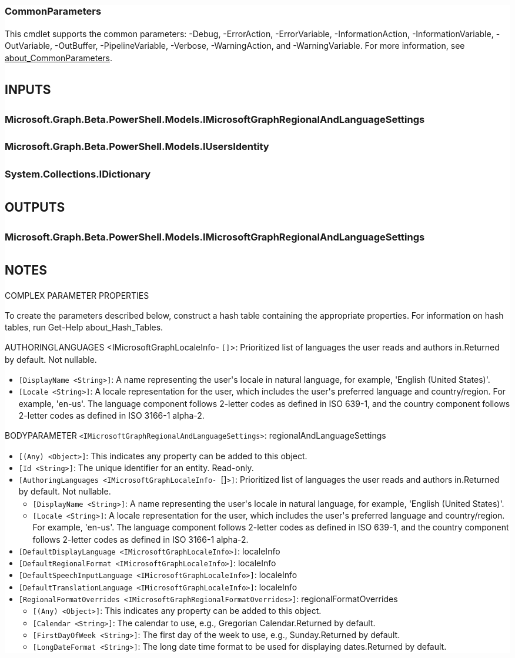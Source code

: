 ### CommonParameters
This cmdlet supports the common parameters: -Debug, -ErrorAction, -ErrorVariable, -InformationAction, -InformationVariable, -OutVariable, -OutBuffer, -PipelineVariable, -Verbose, -WarningAction, and -WarningVariable. For more information, see [about_CommonParameters](http://go.microsoft.com/fwlink/?LinkID=113216).

## INPUTS

### Microsoft.Graph.Beta.PowerShell.Models.IMicrosoftGraphRegionalAndLanguageSettings
### Microsoft.Graph.Beta.PowerShell.Models.IUsersIdentity
### System.Collections.IDictionary
## OUTPUTS

### Microsoft.Graph.Beta.PowerShell.Models.IMicrosoftGraphRegionalAndLanguageSettings
## NOTES
COMPLEX PARAMETER PROPERTIES

To create the parameters described below, construct a hash table containing the appropriate properties.
For information on hash tables, run Get-Help about_Hash_Tables.

AUTHORINGLANGUAGES <IMicrosoftGraphLocaleInfo- `[]`>: Prioritized list of languages the user reads and authors in.Returned by default.
Not nullable.
  - `[DisplayName <String>]`: A name representing the user's locale in natural language, for example, 'English (United States)'.
  - `[Locale <String>]`: A locale representation for the user, which includes the user's preferred language and country/region.
For example, 'en-us'.
The language component follows 2-letter codes as defined in ISO 639-1, and the country component follows 2-letter codes as defined in ISO 3166-1 alpha-2.

BODYPARAMETER `<IMicrosoftGraphRegionalAndLanguageSettings>`: regionalAndLanguageSettings
  - `[(Any) <Object>]`: This indicates any property can be added to this object.
  - `[Id <String>]`: The unique identifier for an entity.
Read-only.
  - `[AuthoringLanguages <IMicrosoftGraphLocaleInfo- `[]`>]`: Prioritized list of languages the user reads and authors in.Returned by default.
Not nullable.
    - `[DisplayName <String>]`: A name representing the user's locale in natural language, for example, 'English (United States)'.
    - `[Locale <String>]`: A locale representation for the user, which includes the user's preferred language and country/region.
For example, 'en-us'.
The language component follows 2-letter codes as defined in ISO 639-1, and the country component follows 2-letter codes as defined in ISO 3166-1 alpha-2.
  - `[DefaultDisplayLanguage <IMicrosoftGraphLocaleInfo>]`: localeInfo
  - `[DefaultRegionalFormat <IMicrosoftGraphLocaleInfo>]`: localeInfo
  - `[DefaultSpeechInputLanguage <IMicrosoftGraphLocaleInfo>]`: localeInfo
  - `[DefaultTranslationLanguage <IMicrosoftGraphLocaleInfo>]`: localeInfo
  - `[RegionalFormatOverrides <IMicrosoftGraphRegionalFormatOverrides>]`: regionalFormatOverrides
    - `[(Any) <Object>]`: This indicates any property can be added to this object.
    - `[Calendar <String>]`: The calendar to use, e.g., Gregorian Calendar.Returned by default.
    - `[FirstDayOfWeek <String>]`: The first day of the week to use, e.g., Sunday.Returned by default.
    - `[LongDateFormat <String>]`: The long date time format to be used for displaying dates.Returned by default.
